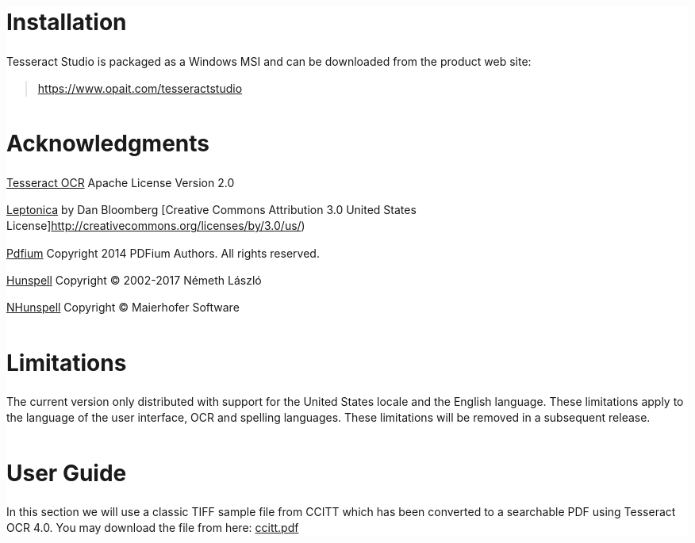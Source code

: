 
# Installation
Tesseract Studio is packaged as a Windows MSI and can be downloaded from
the product web site:

> <https://www.opait.com/tesseractstudio>


# Acknowledgments
[Tesseract OCR](https://github.com/tesseract-ocr/) Apache License Version 2.0

[Leptonica](http://www.leptonica.com) by Dan Bloomberg [Creative Commons Attribution 3.0 United States License]http://creativecommons.org/licenses/by/3.0/us/)

[Pdfium](https://pdfium.googlesource.com/pdfium/) Copyright 2014 PDFium Authors. All rights reserved.

[Hunspell](https://github.com/hunspell/hunspell/blob/master/license.hunspell) Copyright © 2002-2017 Németh László

[NHunspell](http://www.crawler-lib.net/nhunspell) Copyright © Maierhofer Software


# Limitations
The current version only distributed with support for the United States
locale and the English language. These limitations apply to the language
of the user interface, OCR and spelling languages. These limitations
will be removed in a subsequent release.


# User Guide
In this section we will use a classic TIFF sample file from CCITT which
has been converted to a searchable PDF using Tesseract OCR 4.0. You may
download the file from here:
[ccitt.pdf](https://www.opait.com/tesseractstudio/help/ccitt.pdf)
